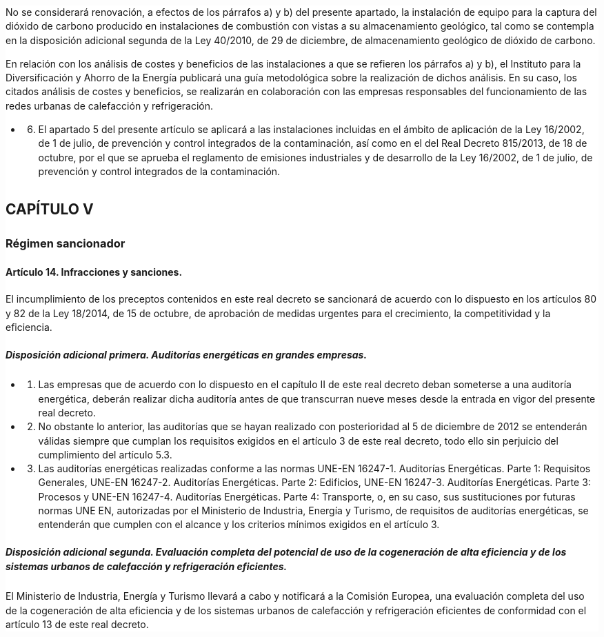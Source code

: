 No se considerará renovación, a efectos de  los párrafos a) y b) del presente apartado, la instalación de equipo  para la captura del dióxido de carbono producido en instalaciones de  combustión con vistas a su almacenamiento geológico, tal como se  contempla en la disposición adicional segunda de la Ley 40/2010, de 29  de diciembre, de almacenamiento geológico de dióxido de carbono.

En relación con los análisis de costes y  beneficios de las instalaciones a que se refieren los párrafos a) y b),  el Instituto para la Diversificación y Ahorro de la Energía publicará  una guía metodológica sobre la realización de dichos análisis. En su  caso, los citados análisis de costes y beneficios, se realizarán en  colaboración con las empresas responsables del funcionamiento de las  redes urbanas de calefacción y refrigeración.

- 6. El apartado 5 del presente artículo se  aplicará a las instalaciones incluidas en el ámbito de aplicación de la  Ley 16/2002, de 1 de julio, de prevención y control integrados de la  contaminación, así como en el del Real Decreto 815/2013, de 18 de  octubre, por el que se aprueba el reglamento de emisiones industriales y de desarrollo de la Ley 16/2002, de 1 de julio, de prevención y control integrados de la contaminación.

## CAPÍTULO V

### Régimen sancionador

#### Artículo 14. Infracciones y sanciones.

El incumplimiento de los preceptos contenidos en este real decreto se sancionará de acuerdo con lo dispuesto en los  artículos 80 y 82 de la Ley 18/2014, de 15 de octubre, de aprobación de  medidas urgentes para el crecimiento, la competitividad y la eficiencia.

##### Disposición adicional primera. Auditorías energéticas en grandes empresas.

- 1. Las empresas que de acuerdo con lo  dispuesto en el capítulo II de este real decreto deban someterse a una  auditoría energética, deberán realizar dicha auditoría antes de que  transcurran nueve meses desde la entrada en vigor del presente real  decreto.

- 2. No obstante lo anterior, las auditorías  que se hayan realizado con posterioridad al 5 de diciembre de 2012 se  entenderán válidas siempre que cumplan los requisitos exigidos en el  artículo 3 de este real decreto, todo ello sin perjuicio del  cumplimiento del artículo 5.3.

- 3. Las auditorías energéticas realizadas  conforme a las normas UNE-EN 16247-1. Auditorías Energéticas. Parte 1:  Requisitos Generales, UNE-EN 16247-2. Auditorías Energéticas. Parte 2:  Edificios, UNE-EN 16247-3. Auditorías Energéticas. Parte 3: Procesos y  UNE-EN 16247-4. Auditorías Energéticas. Parte 4: Transporte, o, en su  caso, sus sustituciones por futuras normas UNE EN, autorizadas por el  Ministerio de Industria, Energía y Turismo, de requisitos de auditorías  energéticas, se entenderán que cumplen con el alcance y los criterios  mínimos exigidos en el artículo 3.

##### Disposición adicional segunda. Evaluación  completa del potencial de uso de la cogeneración de alta eficiencia y de los sistemas urbanos de calefacción y refrigeración eficientes.

El Ministerio de Industria, Energía y Turismo llevará a cabo y notificará a la Comisión Europea, una evaluación  completa del uso de la cogeneración de alta eficiencia y de los sistemas urbanos de calefacción y refrigeración eficientes de conformidad con el artículo 13 de este real decreto.
